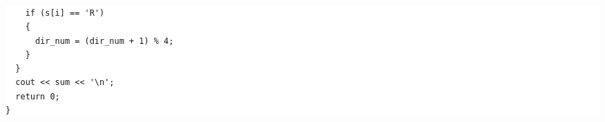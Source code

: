 ```
    if (s[i] == 'R')
    {
      dir_num = (dir_num + 1) % 4;
    }
  }
  cout << sum << '\n';
  return 0;
}
```






